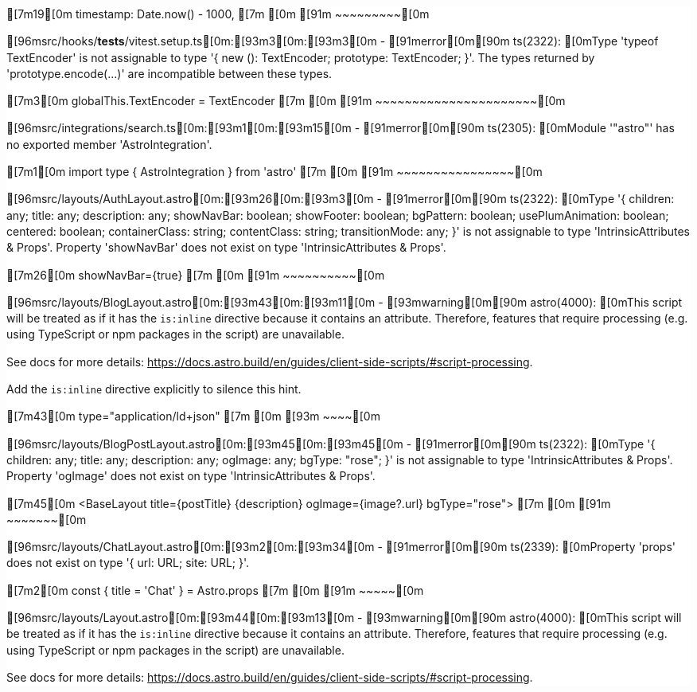 [7m19[0m       timestamp: Date.now() - 1000,
[7m  [0m [91m      ~~~~~~~~~[0m

[96msrc/hooks/__tests__/vitest.setup.ts[0m:[93m3[0m:[93m3[0m - [91merror[0m[90m ts(2322): [0mType 'typeof TextEncoder' is not assignable to type '{ new (): TextEncoder; prototype: TextEncoder; }'.
  The types returned by 'prototype.encode(...)' are incompatible between these types.

[7m3[0m   globalThis.TextEncoder = TextEncoder
[7m [0m [91m  ~~~~~~~~~~~~~~~~~~~~~~[0m

[96msrc/integrations/search.ts[0m:[93m1[0m:[93m15[0m - [91merror[0m[90m ts(2305): [0mModule '"astro"' has no exported member 'AstroIntegration'.

[7m1[0m import type { AstroIntegration } from 'astro'
[7m [0m [91m              ~~~~~~~~~~~~~~~~[0m

[96msrc/layouts/AuthLayout.astro[0m:[93m26[0m:[93m3[0m - [91merror[0m[90m ts(2322): [0mType '{ children: any; title: any; description: any; showNavBar: boolean; showFooter: boolean; bgPattern: boolean; usePlumAnimation: boolean; centered: boolean; containerClass: string; contentClass: string; transitionMode: any; }' is not assignable to type 'IntrinsicAttributes & Props'.
  Property 'showNavBar' does not exist on type 'IntrinsicAttributes & Props'.

[7m26[0m   showNavBar={true}
[7m  [0m [91m  ~~~~~~~~~~[0m

[96msrc/layouts/BlogLayout.astro[0m:[93m43[0m:[93m11[0m - [93mwarning[0m[90m astro(4000): [0mThis script will be treated as if it has the `is:inline` directive because it contains an attribute. Therefore, features that require processing (e.g. using TypeScript or npm packages in the script) are unavailable.

See docs for more details: https://docs.astro.build/en/guides/client-side-scripts/#script-processing.

Add the `is:inline` directive explicitly to silence this hint.

[7m43[0m           type="application/ld+json"
[7m  [0m [93m          ~~~~[0m

[96msrc/layouts/BlogPostLayout.astro[0m:[93m45[0m:[93m45[0m - [91merror[0m[90m ts(2322): [0mType '{ children: any; title: any; description: any; ogImage: any; bgType: "rose"; }' is not assignable to type 'IntrinsicAttributes & Props'.
  Property 'ogImage' does not exist on type 'IntrinsicAttributes & Props'.

[7m45[0m <BaseLayout title={postTitle} {description} ogImage={image?.url} bgType="rose">
[7m  [0m [91m                                            ~~~~~~~[0m

[96msrc/layouts/ChatLayout.astro[0m:[93m2[0m:[93m34[0m - [91merror[0m[90m ts(2339): [0mProperty 'props' does not exist on type '{ url: URL; site: URL; }'.

[7m2[0m const { title = 'Chat' } = Astro.props
[7m [0m [91m                                 ~~~~~[0m

[96msrc/layouts/Layout.astro[0m:[93m44[0m:[93m13[0m - [93mwarning[0m[90m astro(4000): [0mThis script will be treated as if it has the `is:inline` directive because it contains an attribute. Therefore, features that require processing (e.g. using TypeScript or npm packages in the script) are unavailable.

See docs for more details: https://docs.astro.build/en/guides/client-side-scripts/#script-processing.
